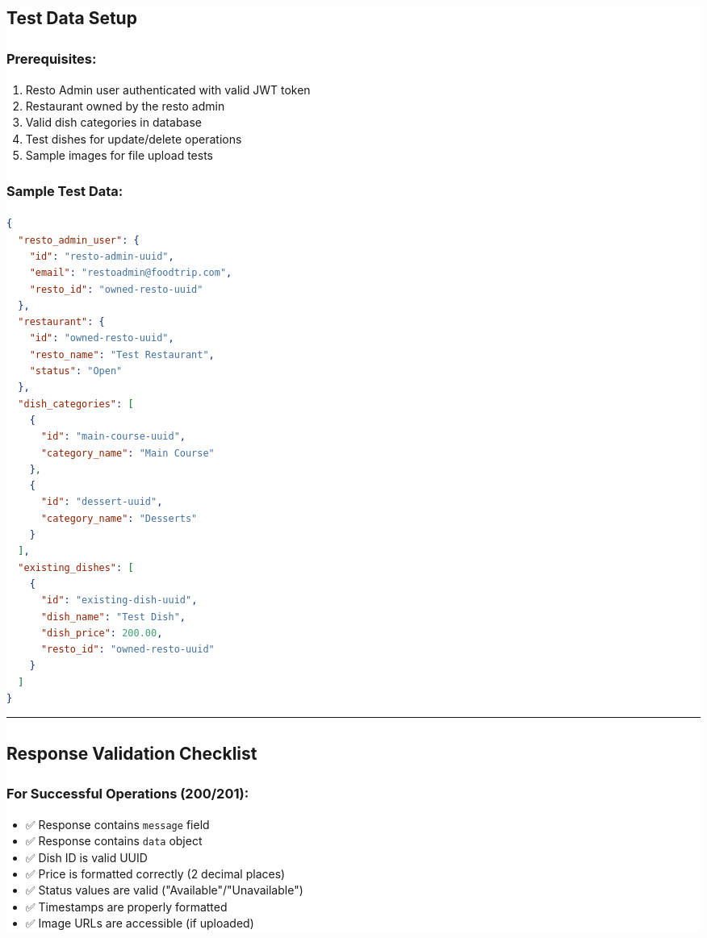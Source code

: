
## Test Data Setup

### Prerequisites:
1. Resto Admin user authenticated with valid JWT token
2. Restaurant owned by the resto admin
3. Valid dish categories in database
4. Test dishes for update/delete operations
5. Sample images for file upload tests

### Sample Test Data:
```json
{
  "resto_admin_user": {
    "id": "resto-admin-uuid",
    "email": "restoadmin@foodtrip.com",
    "resto_id": "owned-resto-uuid"
  },
  "restaurant": {
    "id": "owned-resto-uuid",
    "resto_name": "Test Restaurant",
    "status": "Open"
  },
  "dish_categories": [
    {
      "id": "main-course-uuid",
      "category_name": "Main Course"
    },
    {
      "id": "dessert-uuid",
      "category_name": "Desserts"
    }
  ],
  "existing_dishes": [
    {
      "id": "existing-dish-uuid",
      "dish_name": "Test Dish",
      "dish_price": 200.00,
      "resto_id": "owned-resto-uuid"
    }
  ]
}
```

---

## Response Validation Checklist

### For Successful Operations (200/201):
- ✅ Response contains `message` field
- ✅ Response contains `data` object
- ✅ Dish ID is valid UUID
- ✅ Price is formatted correctly (2 decimal places)
- ✅ Status values are valid ("Available"/"Unavailable")
- ✅ Timestamps are properly formatted
- ✅ Image URLs are accessible (if uploaded)
